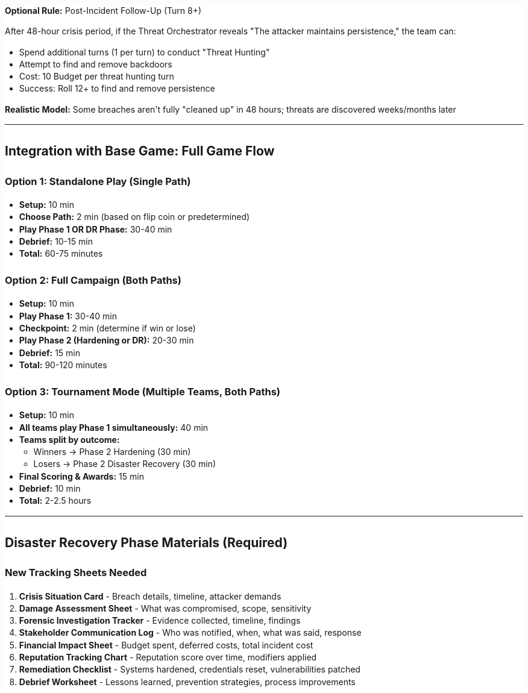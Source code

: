 **Optional Rule:** Post-Incident Follow-Up (Turn 8+)

After 48-hour crisis period, if the Threat Orchestrator reveals "The attacker maintains persistence," the team can:
- Spend additional turns (1 per turn) to conduct "Threat Hunting"
- Attempt to find and remove backdoors
- Cost: 10 Budget per threat hunting turn
- Success: Roll 12+ to find and remove persistence

**Realistic Model:** Some breaches aren't fully "cleaned up" in 48 hours; threats are discovered weeks/months later

---

## Integration with Base Game: Full Game Flow

### Option 1: Standalone Play (Single Path)
- **Setup:** 10 min
- **Choose Path:** 2 min (based on flip coin or predetermined)
- **Play Phase 1 OR DR Phase:** 30-40 min
- **Debrief:** 10-15 min
- **Total:** 60-75 minutes

### Option 2: Full Campaign (Both Paths)
- **Setup:** 10 min
- **Play Phase 1:** 30-40 min
- **Checkpoint:** 2 min (determine if win or lose)
- **Play Phase 2 (Hardening or DR):** 20-30 min
- **Debrief:** 15 min
- **Total:** 90-120 minutes

### Option 3: Tournament Mode (Multiple Teams, Both Paths)
- **Setup:** 10 min
- **All teams play Phase 1 simultaneously:** 40 min
- **Teams split by outcome:**
  - Winners → Phase 2 Hardening (30 min)
  - Losers → Phase 2 Disaster Recovery (30 min)
- **Final Scoring & Awards:** 15 min
- **Debrief:** 10 min
- **Total:** 2-2.5 hours

---

## Disaster Recovery Phase Materials (Required)

### New Tracking Sheets Needed

1. **Crisis Situation Card** - Breach details, timeline, attacker demands
2. **Damage Assessment Sheet** - What was compromised, scope, sensitivity
3. **Forensic Investigation Tracker** - Evidence collected, timeline, findings
4. **Stakeholder Communication Log** - Who was notified, when, what was said, response
5. **Financial Impact Sheet** - Budget spent, deferred costs, total incident cost
6. **Reputation Tracking Chart** - Reputation score over time, modifiers applied
7. **Remediation Checklist** - Systems hardened, credentials reset, vulnerabilities patched
8. **Debrief Worksheet** - Lessons learned, prevention strategies, process improvements
